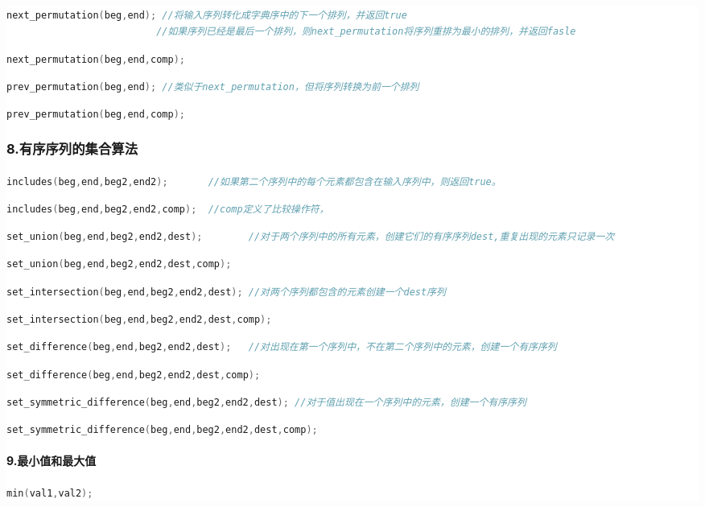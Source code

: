 ```c++
next_permutation(beg,end); //将输入序列转化成字典序中的下一个排列，并返回true
						  //如果序列已经是最后一个排列，则next_permutation将序列重排为最小的排列，并返回fasle
```

```c++
next_permutation(beg,end,comp);
```

```c++
prev_permutation(beg,end); //类似于next_permutation，但将序列转换为前一个排列
```

```c++
prev_permutation(beg,end,comp);
```

### 8.有序序列的集合算法

```c++
includes(beg,end,beg2,end2);       //如果第二个序列中的每个元素都包含在输入序列中，则返回true。
```

```c++
includes(beg,end,beg2,end2,comp);  //comp定义了比较操作符，
```

```c++
set_union(beg,end,beg2,end2,dest);        //对于两个序列中的所有元素，创建它们的有序序列dest,重复出现的元素只记录一次
```

```c++
set_union(beg,end,beg2,end2,dest,comp);     
```

```c++
set_intersection(beg,end,beg2,end2,dest); //对两个序列都包含的元素创建一个dest序列
```

```c++
set_intersection(beg,end,beg2,end2,dest,comp);	
```

```c++
set_difference(beg,end,beg2,end2,dest);   //对出现在第一个序列中，不在第二个序列中的元素，创建一个有序序列
```

```c++
set_difference(beg,end,beg2,end2,dest,comp);
```

```c++
set_symmetric_difference(beg,end,beg2,end2,dest); //对于值出现在一个序列中的元素，创建一个有序序列
```

```c++
set_symmetric_difference(beg,end,beg2,end2,dest,comp);
```

#### 9.最小值和最大值

```c++
min(val1,val2);
```
